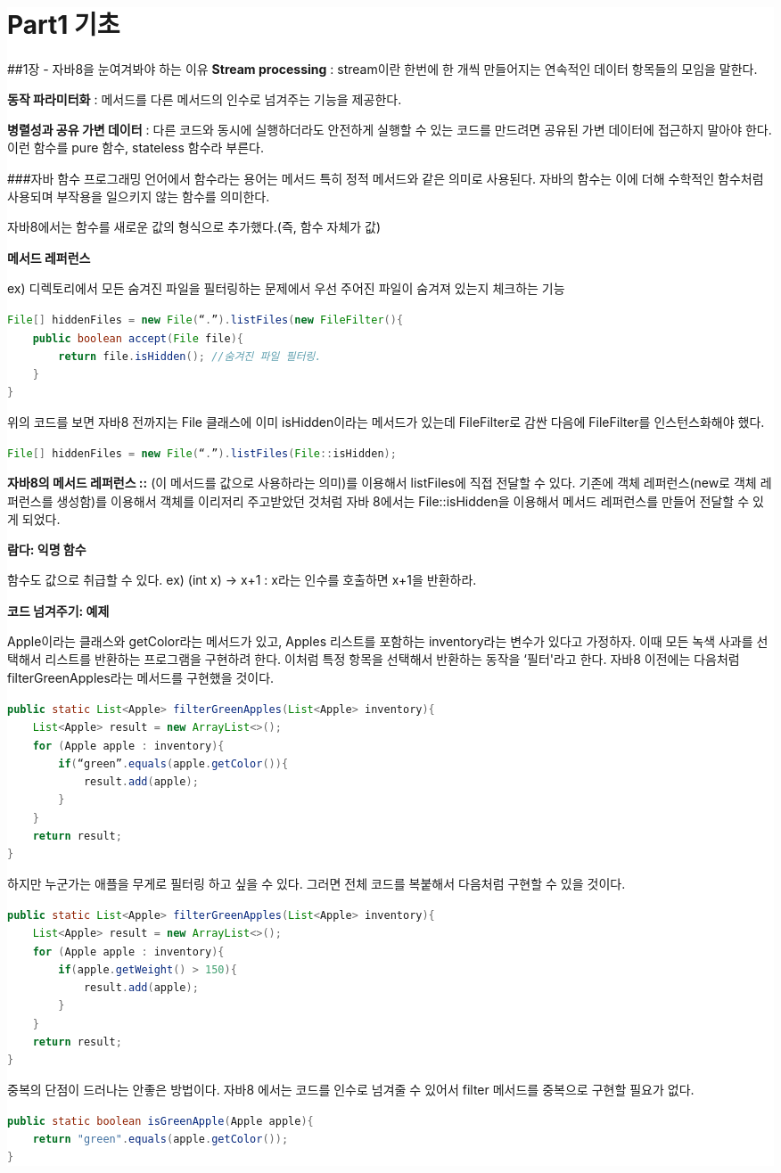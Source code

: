 # Part1 기초
##1장 - 자바8을 눈여겨봐야 하는 이유 
**Stream processing** : stream이란 한번에 한 개씩 만들어지는 연속적인 데이터 항목들의 모임을 말한다.

**동작 파라미터화** : 메서드를 다른 메서드의 인수로 넘겨주는 기능을 제공한다.

**병렬성과 공유 가변 데이터** : 다른 코드와 동시에 실행하더라도 안전하게 실행할 수 있는 코드를 만드려면 공유된 가변 데이터에 접근하지 말아야 한다. 이런 함수를 pure 함수, stateless 함수라 부른다. 

###자바 함수
프로그래밍 언어에서 함수라는 용어는 메서드 특히 정적 메서드와 같은 의미로 사용된다. 자바의 함수는 이에 더해 수학적인 함수처럼 사용되며 부작용을 일으키지 않는 함수를 의미한다.

자바8에서는 함수를 새로운 값의 형식으로 추가했다.(즉, 함수 자체가 값)

**메서드 레퍼런스**

ex) 디렉토리에서 모든 숨겨진 파일을 필터링하는 문제에서 우선 주어진 파일이 숨겨져 있는지 체크하는 기능
```java
File[] hiddenFiles = new File(“.”).listFiles(new FileFilter(){
	public boolean accept(File file){
		return file.isHidden(); //숨겨진 파일 필터링. 
	}
}
```
위의 코드를 보면 자바8 전까지는 File 클래스에 이미 isHidden이라는 메서드가 있는데 FileFilter로 감싼 다음에 FileFilter를 인스턴스화해야 했다. 
```java
File[] hiddenFiles = new File(“.”).listFiles(File::isHidden);
```
**자바8의 메서드 레퍼런스 ::** (이 메서드를 값으로 사용하라는 의미)를 이용해서 listFiles에 직접 전달할 수 있다. 기존에 객체 레퍼런스(new로 객체 레퍼런스를 생성함)를 이용해서 객체를 이리저리 주고받았던 것처럼 자바 8에서는 File::isHidden을 이용해서 메서드 레퍼런스를 만들어 전달할 수 있게 되었다. 

**람다: 익명 함수**

함수도 값으로 취급할 수 있다. ex) (int x) -> x+1 : x라는 인수를 호출하면 x+1을 반환하라.

**코드 넘겨주기: 예제**

Apple이라는 클래스와 getColor라는 메서드가 있고, Apples 리스트를 포함하는 inventory라는 변수가 있다고 가정하자. 이때 모든 녹색 사과를 선택해서 리스트를 반환하는 프로그램을 구현하려 한다. 이처럼 특정 항목을 선택해서 반환하는 동작을 ‘필터'라고 한다. 자바8 이전에는 다음처럼 filterGreenApples라는 메서드를 구현했을 것이다.
```java
public static List<Apple> filterGreenApples(List<Apple> inventory){
	List<Apple> result = new ArrayList<>();
	for (Apple apple : inventory){
		if(“green”.equals(apple.getColor()){
			result.add(apple);
		}
	}
	return result; 
}
```
하지만 누군가는 애플을 무게로 필터링 하고 싶을 수 있다. 그러면 전체 코드를 복붙해서 다음처럼 구현할 수 있을 것이다. 
```java
public static List<Apple> filterGreenApples(List<Apple> inventory){
	List<Apple> result = new ArrayList<>();
	for (Apple apple : inventory){
		if(apple.getWeight() > 150){
			result.add(apple);
		}
	}
	return result; 
}
```
중복의 단점이 드러나는 안좋은 방법이다. 자바8 에서는 코드를 인수로 넘겨줄 수 있어서 filter 메서드를 중복으로 구현할 필요가 없다. 
```java
public static boolean isGreenApple(Apple apple){
    return "green".equals(apple.getColor());
}
```